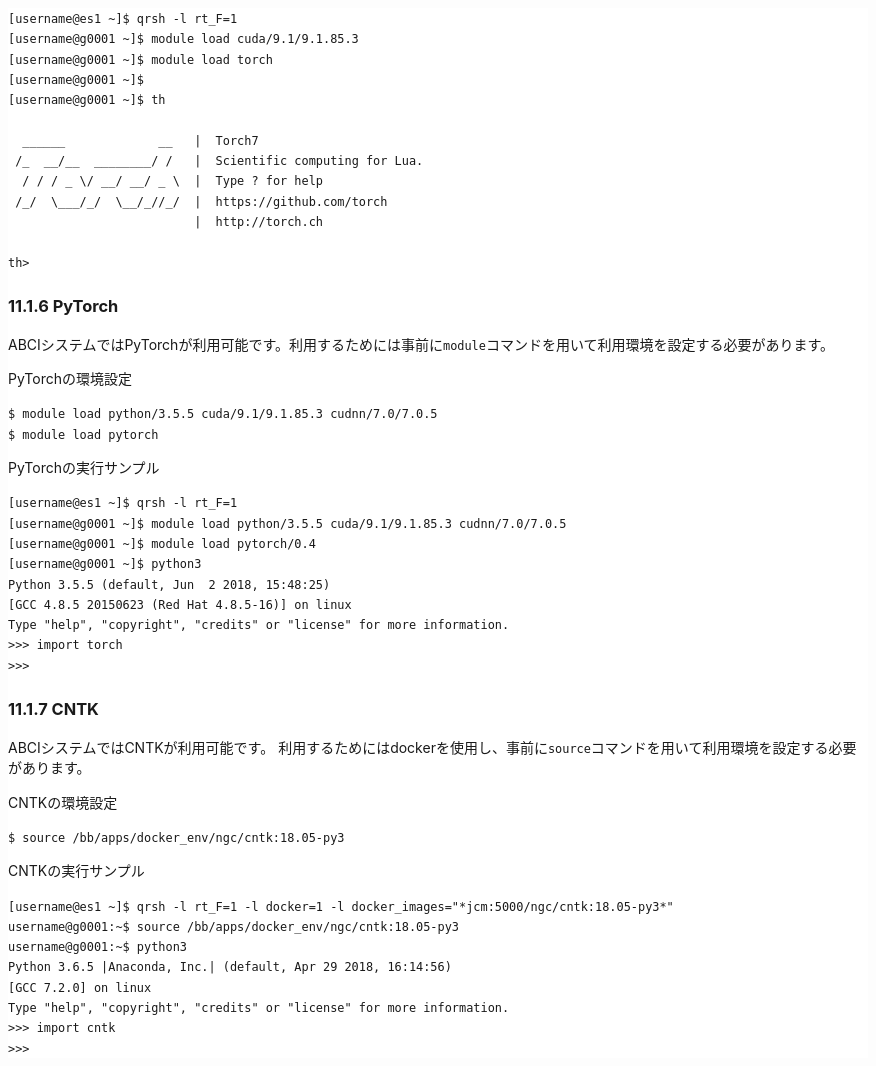 ```
[username@es1 ~]$ qrsh -l rt_F=1
[username@g0001 ~]$ module load cuda/9.1/9.1.85.3
[username@g0001 ~]$ module load torch
[username@g0001 ~]$
[username@g0001 ~]$ th

  ______             __   |  Torch7
 /_  __/__  ________/ /   |  Scientific computing for Lua.
  / / / _ \/ __/ __/ _ \  |  Type ? for help
 /_/  \___/_/  \__/_//_/  |  https://github.com/torch
                          |  http://torch.ch

th>
```

### 11.1.6 PyTorch 

ABCIシステムではPyTorchが利用可能です。利用するためには事前に`module`コマンドを用いて利用環境を設定する必要があります。

PyTorchの環境設定

```
$ module load python/3.5.5 cuda/9.1/9.1.85.3 cudnn/7.0/7.0.5
$ module load pytorch
```

PyTorchの実行サンプル

```
[username@es1 ~]$ qrsh -l rt_F=1
[username@g0001 ~]$ module load python/3.5.5 cuda/9.1/9.1.85.3 cudnn/7.0/7.0.5
[username@g0001 ~]$ module load pytorch/0.4
[username@g0001 ~]$ python3
Python 3.5.5 (default, Jun  2 2018, 15:48:25)
[GCC 4.8.5 20150623 (Red Hat 4.8.5-16)] on linux
Type "help", "copyright", "credits" or "license" for more information.
>>> import torch
>>>
```

### 11.1.7 CNTK 

ABCIシステムではCNTKが利用可能です。 利用するためにはdockerを使用し、事前に`source`コマンドを用いて利用環境を設定する必要があります。 

CNTKの環境設定

```
$ source /bb/apps/docker_env/ngc/cntk:18.05-py3
```

CNTKの実行サンプル

```
[username@es1 ~]$ qrsh -l rt_F=1 -l docker=1 -l docker_images="*jcm:5000/ngc/cntk:18.05-py3*"
username@g0001:~$ source /bb/apps/docker_env/ngc/cntk:18.05-py3
username@g0001:~$ python3
Python 3.6.5 |Anaconda, Inc.| (default, Apr 29 2018, 16:14:56)
[GCC 7.2.0] on linux
Type "help", "copyright", "credits" or "license" for more information.
>>> import cntk
>>>
```
